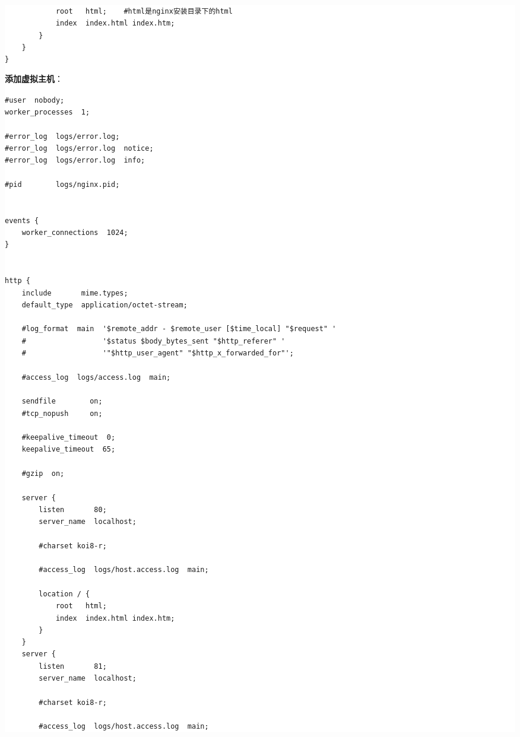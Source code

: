 ```
            root   html;	#html是nginx安装目录下的html
            index  index.html index.htm;
        }
    }
}
```

**添加虚拟主机**：

```
#user  nobody;
worker_processes  1;

#error_log  logs/error.log;
#error_log  logs/error.log  notice;
#error_log  logs/error.log  info;

#pid        logs/nginx.pid;


events {
    worker_connections  1024;
}


http {
    include       mime.types;
    default_type  application/octet-stream;

    #log_format  main  '$remote_addr - $remote_user [$time_local] "$request" '
    #                  '$status $body_bytes_sent "$http_referer" '
    #                  '"$http_user_agent" "$http_x_forwarded_for"';

    #access_log  logs/access.log  main;

    sendfile        on;
    #tcp_nopush     on;

    #keepalive_timeout  0;
    keepalive_timeout  65;

    #gzip  on;

    server {
        listen       80;
        server_name  localhost;

        #charset koi8-r;

        #access_log  logs/host.access.log  main;

        location / {
            root   html;
            index  index.html index.htm;
        }
    }
    server {
        listen       81;
        server_name  localhost;

        #charset koi8-r;

        #access_log  logs/host.access.log  main;

```